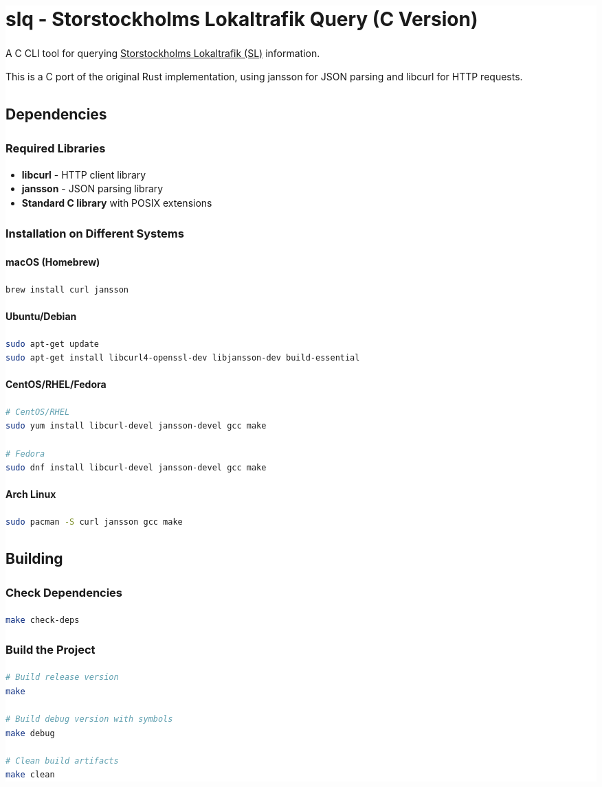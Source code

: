 # slq - Storstockholms Lokaltrafik Query (C Version)

A C CLI tool for querying [Storstockholms Lokaltrafik (SL)](https://sl.se) information.

This is a C port of the original Rust implementation, using jansson for JSON parsing and libcurl for HTTP requests.

## Dependencies

### Required Libraries

- **libcurl** - HTTP client library
- **jansson** - JSON parsing library
- **Standard C library** with POSIX extensions

### Installation on Different Systems

#### macOS (Homebrew)
```bash
brew install curl jansson
```

#### Ubuntu/Debian
```bash
sudo apt-get update
sudo apt-get install libcurl4-openssl-dev libjansson-dev build-essential
```

#### CentOS/RHEL/Fedora
```bash
# CentOS/RHEL
sudo yum install libcurl-devel jansson-devel gcc make

# Fedora
sudo dnf install libcurl-devel jansson-devel gcc make
```

#### Arch Linux
```bash
sudo pacman -S curl jansson gcc make
```

## Building

### Check Dependencies
```bash
make check-deps
```

### Build the Project
```bash
# Build release version
make

# Build debug version with symbols
make debug

# Clean build artifacts
make clean
```
